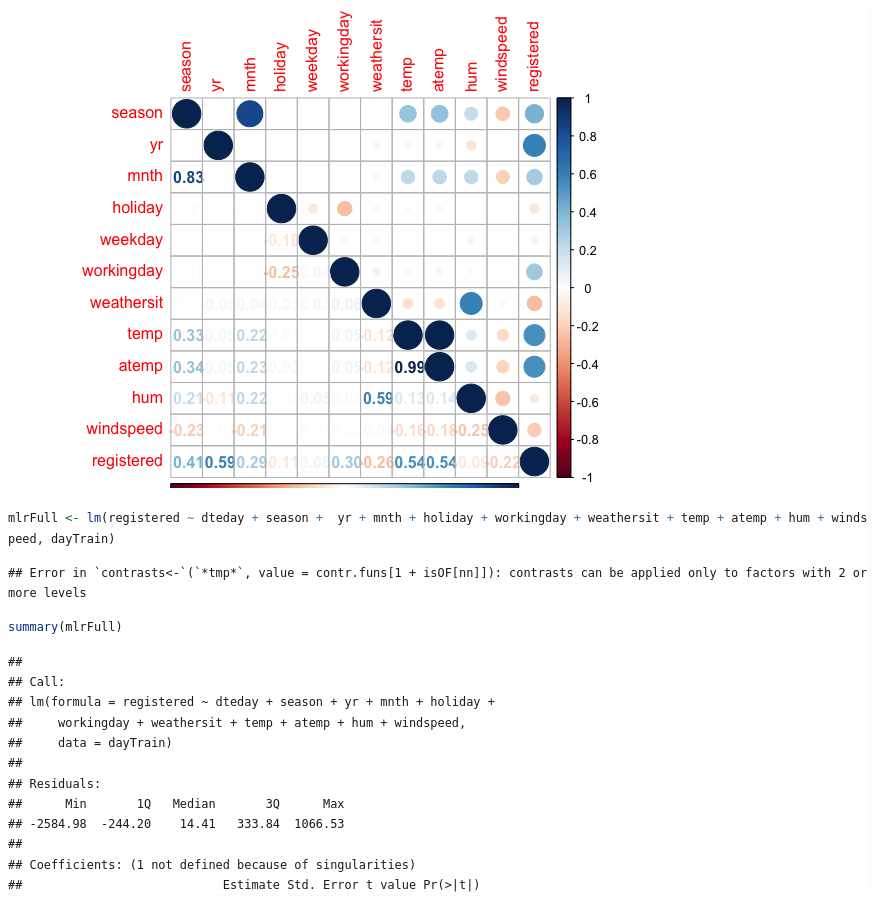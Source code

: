 ![](Sunday_files/figure-gfm/arthur_bestMLR-1.png)

``` r
mlrFull <- lm(registered ~ dteday + season +  yr + mnth + holiday + workingday + weathersit + temp + atemp + hum + windspeed, dayTrain)
```

    ## Error in `contrasts<-`(`*tmp*`, value = contr.funs[1 + isOF[nn]]): contrasts can be applied only to factors with 2 or more levels

``` r
summary(mlrFull)
```

    ## 
    ## Call:
    ## lm(formula = registered ~ dteday + season + yr + mnth + holiday + 
    ##     workingday + weathersit + temp + atemp + hum + windspeed, 
    ##     data = dayTrain)
    ## 
    ## Residuals:
    ##      Min       1Q   Median       3Q      Max 
    ## -2584.98  -244.20    14.41   333.84  1066.53 
    ## 
    ## Coefficients: (1 not defined because of singularities)
    ##                            Estimate Std. Error t value Pr(>|t|)   